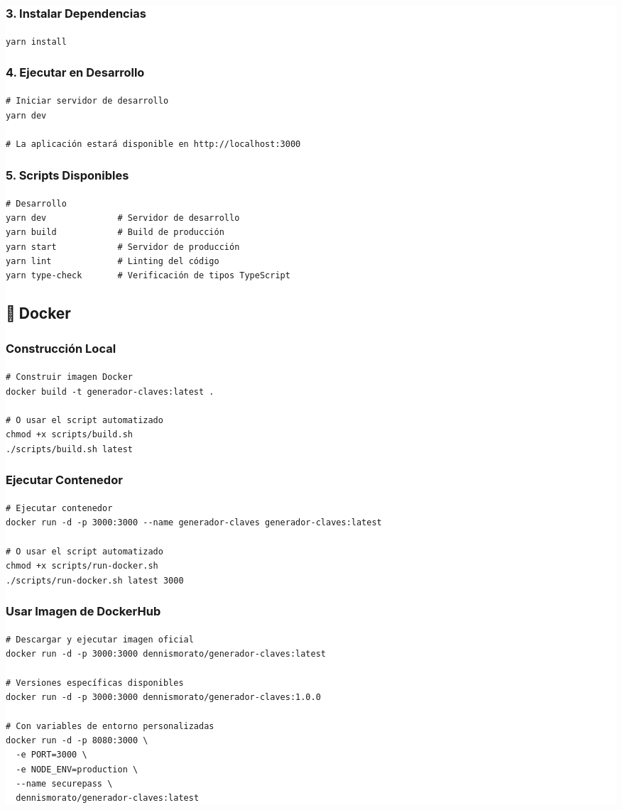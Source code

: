 ### 3. Instalar Dependencias

```shellscript
yarn install
```

### 4. Ejecutar en Desarrollo

```shellscript
# Iniciar servidor de desarrollo
yarn dev

# La aplicación estará disponible en http://localhost:3000
```

### 5. Scripts Disponibles

```shellscript
# Desarrollo
yarn dev              # Servidor de desarrollo
yarn build            # Build de producción
yarn start            # Servidor de producción
yarn lint             # Linting del código
yarn type-check       # Verificación de tipos TypeScript
```

## 🐳 Docker

### Construcción Local

```shellscript
# Construir imagen Docker
docker build -t generador-claves:latest .

# O usar el script automatizado
chmod +x scripts/build.sh
./scripts/build.sh latest
```

### Ejecutar Contenedor

```shellscript
# Ejecutar contenedor
docker run -d -p 3000:3000 --name generador-claves generador-claves:latest

# O usar el script automatizado
chmod +x scripts/run-docker.sh
./scripts/run-docker.sh latest 3000
```

### Usar Imagen de DockerHub

```shellscript
# Descargar y ejecutar imagen oficial
docker run -d -p 3000:3000 dennismorato/generador-claves:latest

# Versiones específicas disponibles
docker run -d -p 3000:3000 dennismorato/generador-claves:1.0.0

# Con variables de entorno personalizadas
docker run -d -p 8080:3000 \
  -e PORT=3000 \
  -e NODE_ENV=production \
  --name securepass \
  dennismorato/generador-claves:latest
```